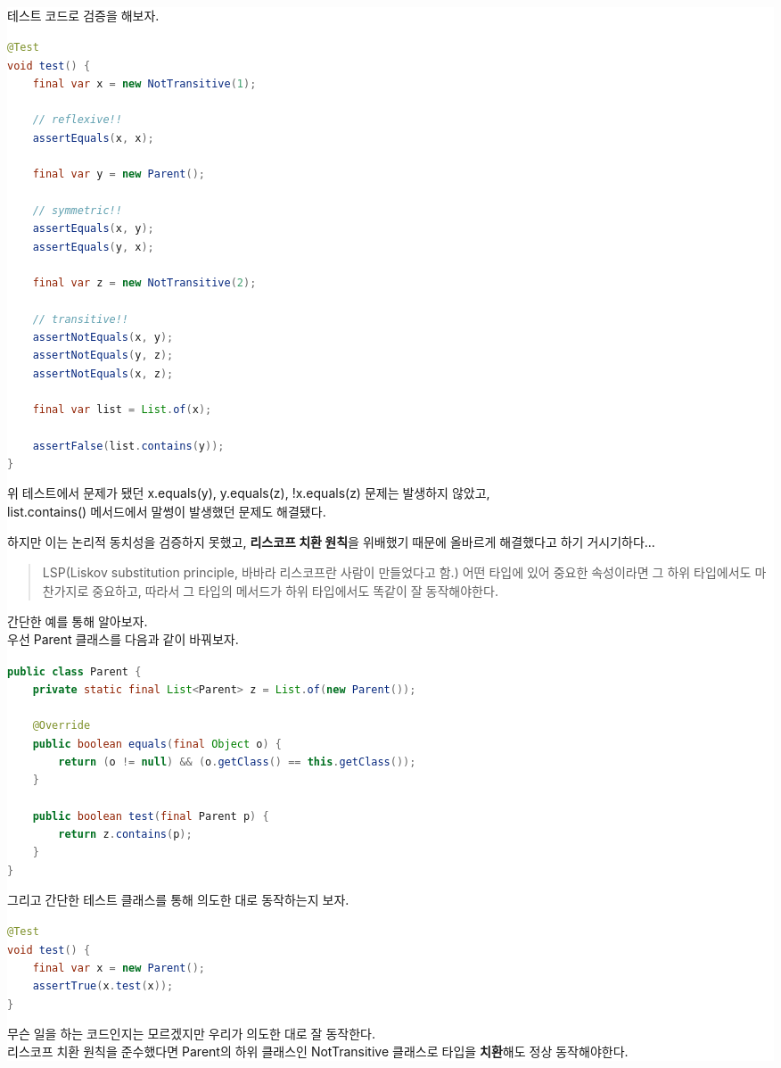 테스트 코드로 검증을 해보자.  
```java
@Test
void test() {
    final var x = new NotTransitive(1);
    
    // reflexive!!
    assertEquals(x, x);

    final var y = new Parent();

    // symmetric!!
    assertEquals(x, y);
    assertEquals(y, x);

    final var z = new NotTransitive(2);
    
    // transitive!!
    assertNotEquals(x, y);
    assertNotEquals(y, z);
    assertNotEquals(x, z);
    
    final var list = List.of(x);

    assertFalse(list.contains(y));
}
```
위 테스트에서 문제가 됐던 x.equals(y), y.equals(z), !x.equals(z) 문제는 발생하지 않았고,  
list.contains() 메서드에서 말썽이 발생했던 문제도 해결됐다.

하지만 이는 논리적 동치성을 검증하지 못했고, **리스코프 치환 원칙**을 위배했기 때문에 올바르게 해결했다고 하기 거시기하다...
> LSP(Liskov substitution principle, 바바라 리스코프란 사람이 만들었다고 함.)
  어떤 타입에 있어 중요한 속성이라면 그 하위 타입에서도 마찬가지로 중요하고,
  따라서 그 타입의 메서드가 하위 타입에서도 똑같이 잘 동작해야한다.

간단한 예를 통해 알아보자.  
우선 Parent 클래스를 다음과 같이 바꿔보자.  
```java
public class Parent {
    private static final List<Parent> z = List.of(new Parent());

    @Override
    public boolean equals(final Object o) {
        return (o != null) && (o.getClass() == this.getClass());
    }

    public boolean test(final Parent p) {
        return z.contains(p);
    }
}
```

그리고 간단한 테스트 클래스를 통해 의도한 대로 동작하는지 보자.  
```java
@Test
void test() {
    final var x = new Parent();
    assertTrue(x.test(x));
}
```
무슨 일을 하는 코드인지는 모르겠지만 우리가 의도한 대로 잘 동작한다.  
리스코프 치환 원칙을 준수했다면 Parent의 하위 클래스인 NotTransitive 클래스로 타입을 **치환**해도 정상 동작해야한다.  
